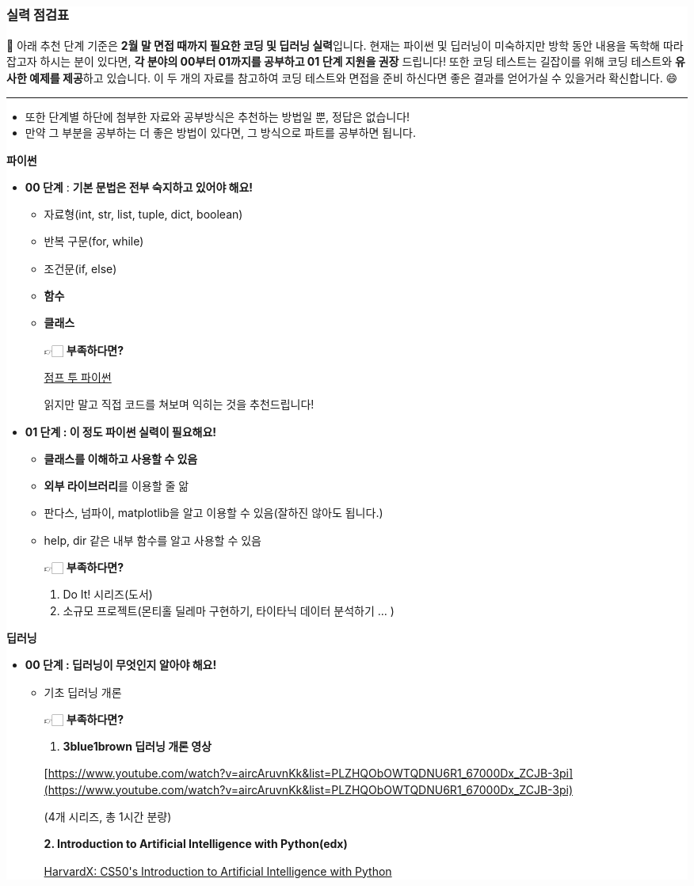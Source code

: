 ### 실력 점검표


🚨 아래 추천 단계 기준은 **2월 말 면접 때까지 필요한 코딩 및 딥러닝 실력**입니다. 현재는 파이썬 및 딥러닝이 미숙하지만 방학 동안 내용을 독학해 따라잡고자 하시는 분이 있다면, **각 분야의 00부터 01까지를 공부하고 01 단계 지원을 권장** 드립니다! 또한 코딩 테스트는 길잡이를 위해 코딩 테스트와 **유사한 예제를 제공**하고 있습니다. 이 두 개의 자료를 참고하여 코딩 테스트와 면접을 준비 하신다면 좋은 결과를 얻어가실 수 있을거라 확신합니다. 😄

---

- 또한 단계별 하단에 첨부한 자료와 공부방식은 추천하는 방법일 뿐, 정답은 없습니다! 
- 만약 그 부분을 공부하는 더 좋은 방법이 있다면, 그 방식으로 파트를 공부하면 됩니다. 



**파이썬**

- **00 단계** : **기본 문법은 전부 숙지하고 있어야 해요!**
    - 자료형(int, str, list, tuple, dict, boolean)
    - 반복 구문(for, while)
    - 조건문(if, else)
    - **함수**
    - **클래스**
        
        👉🏻 **부족하다면?**
        
        [점프 투 파이썬](https://wikidocs.net/book/1)
        
        읽지만 말고 직접 코드를 쳐보며 익히는 것을 추천드립니다! 
        

        
- **01 단계 : 이 정도 파이썬 실력이 필요해요!**
    - **클래스를 이해하고 사용할 수 있음**
    - **외부 라이브러리**를 이용할 줄 앎
    - 판다스, 넘파이, matplotlib을 알고 이용할 수 있음(잘하진 않아도 됩니다.)
    - help, dir 같은 내부 함수를 알고 사용할 수 있음
        
        👉🏻 **부족하다면?**
        1. Do It! 시리즈(도서)
        2. 소규모 프로젝트(몬티홀 딜레마 구현하기, 타이타닉 데이터 분석하기 ... )
        
   
        

**딥러닝** 
- **00 단계 : 딥러닝이 무엇인지 알아야 해요!**
    - 기초 딥러닝 개론
      
        👉🏻 **부족하다면?**
        1. **3blue1brown 딥러닝 개론 영상**
        
        [https://www.youtube.com/watch?v=aircAruvnKk&list=PLZHQObOWTQDNU6R1_67000Dx_ZCJB-3pi](https://www.youtube.com/watch?v=aircAruvnKk&list=PLZHQObOWTQDNU6R1_67000Dx_ZCJB-3pi)
        
        (4개 시리즈, 총 1시간 분량)
        
        **2. Introduction to Artificial Intelligence with Python(edx)**
        
        [HarvardX: CS50's Introduction to Artificial Intelligence with Python](https://www.edx.org/learn/artificial-intelligence/harvard-university-cs50-s-introduction-to-artificial-intelligence-with-python?utm_source=referral&utm_medium=partner-marketing&utm_campaign=harvard&utm_content=pll-course-page-machine-learning-ai-python&objectID=course-3a31db71-de8f-45f1-ae65-11981ed9d680&webview=false&campaign=CS50's+Introduction+to+Artificial+Intelligence+with+Python&source=edx&product_category=course&placement_url=https://www.edx.org/school/harvardx)
        